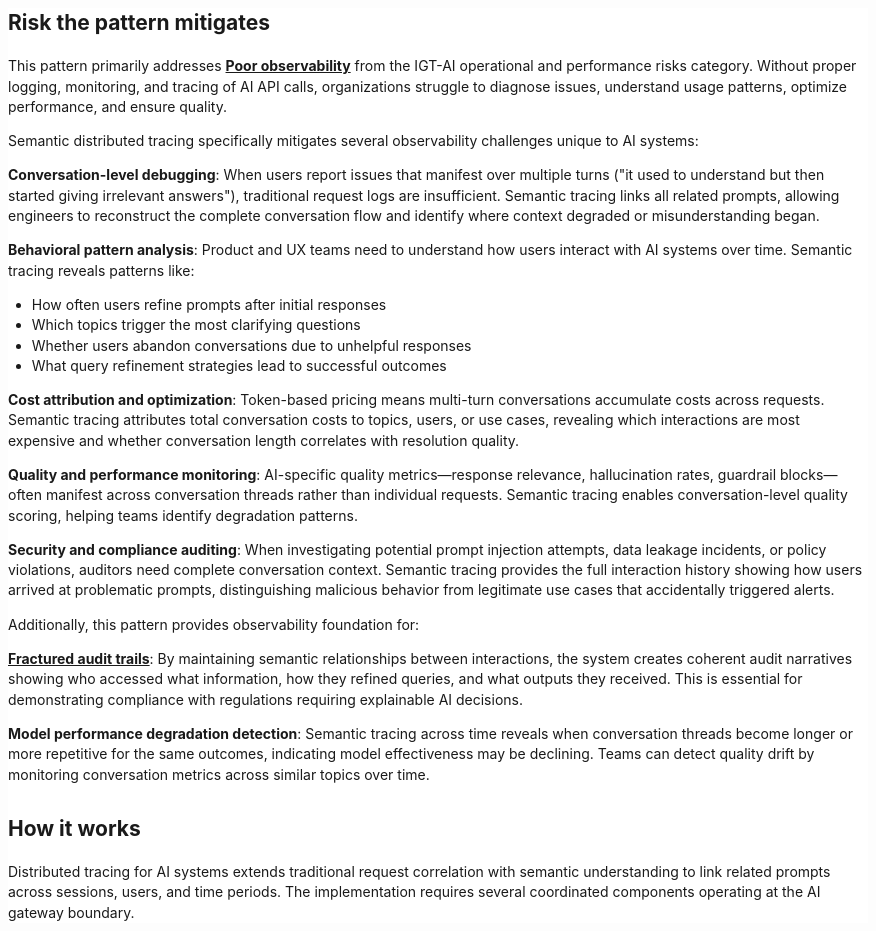 ## Risk the pattern mitigates

This pattern primarily addresses **[Poor observability](../risks.md#poor-observability)** from the IGT-AI operational and performance risks category. Without proper logging, monitoring, and tracing of AI API calls, organizations struggle to diagnose issues, understand usage patterns, optimize performance, and ensure quality.

Semantic distributed tracing specifically mitigates several observability challenges unique to AI systems:

**Conversation-level debugging**: When users report issues that manifest over multiple turns ("it used to understand but then started giving irrelevant answers"), traditional request logs are insufficient. Semantic tracing links all related prompts, allowing engineers to reconstruct the complete conversation flow and identify where context degraded or misunderstanding began.

**Behavioral pattern analysis**: Product and UX teams need to understand how users interact with AI systems over time. Semantic tracing reveals patterns like:
- How often users refine prompts after initial responses
- Which topics trigger the most clarifying questions
- Whether users abandon conversations due to unhelpful responses
- What query refinement strategies lead to successful outcomes

**Cost attribution and optimization**: Token-based pricing means multi-turn conversations accumulate costs across requests. Semantic tracing attributes total conversation costs to topics, users, or use cases, revealing which interactions are most expensive and whether conversation length correlates with resolution quality.

**Quality and performance monitoring**: AI-specific quality metrics—response relevance, hallucination rates, guardrail blocks—often manifest across conversation threads rather than individual requests. Semantic tracing enables conversation-level quality scoring, helping teams identify degradation patterns.

**Security and compliance auditing**: When investigating potential prompt injection attempts, data leakage incidents, or policy violations, auditors need complete conversation context. Semantic tracing provides the full interaction history showing how users arrived at problematic prompts, distinguishing malicious behavior from legitimate use cases that accidentally triggered alerts.

Additionally, this pattern provides observability foundation for:

**[Fractured audit trails](../risks.md#fractured-audit-trails)**: By maintaining semantic relationships between interactions, the system creates coherent audit narratives showing who accessed what information, how they refined queries, and what outputs they received. This is essential for demonstrating compliance with regulations requiring explainable AI decisions.

**Model performance degradation detection**: Semantic tracing across time reveals when conversation threads become longer or more repetitive for the same outcomes, indicating model effectiveness may be declining. Teams can detect quality drift by monitoring conversation metrics across similar topics over time.

## How it works

Distributed tracing for AI systems extends traditional request correlation with semantic understanding to link related prompts across sessions, users, and time periods. The implementation requires several coordinated components operating at the AI gateway boundary.
